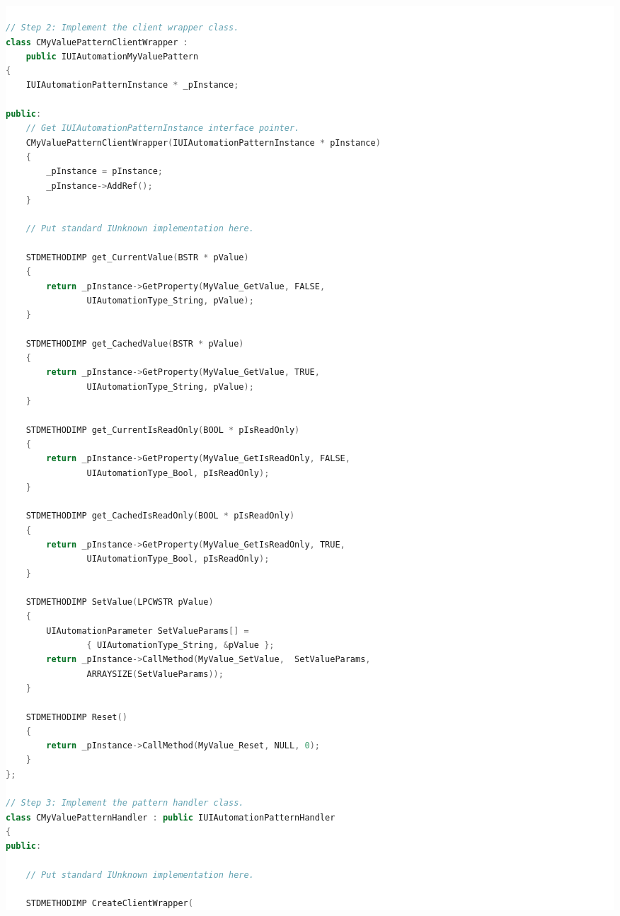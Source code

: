 ```C++

// Step 2: Implement the client wrapper class.
class CMyValuePatternClientWrapper :
    public IUIAutomationMyValuePattern
{
    IUIAutomationPatternInstance * _pInstance;

public:
    // Get IUIAutomationPatternInstance interface pointer.
    CMyValuePatternClientWrapper(IUIAutomationPatternInstance * pInstance)
    {
        _pInstance = pInstance;
        _pInstance->AddRef();
    }

    // Put standard IUnknown implementation here.

    STDMETHODIMP get_CurrentValue(BSTR * pValue)
    {
        return _pInstance->GetProperty(MyValue_GetValue, FALSE, 
                UIAutomationType_String, pValue);
    }

    STDMETHODIMP get_CachedValue(BSTR * pValue)
    {
        return _pInstance->GetProperty(MyValue_GetValue, TRUE, 
                UIAutomationType_String, pValue);
    }

    STDMETHODIMP get_CurrentIsReadOnly(BOOL * pIsReadOnly)
    {
        return _pInstance->GetProperty(MyValue_GetIsReadOnly, FALSE, 
                UIAutomationType_Bool, pIsReadOnly);
    }

    STDMETHODIMP get_CachedIsReadOnly(BOOL * pIsReadOnly)
    {
        return _pInstance->GetProperty(MyValue_GetIsReadOnly, TRUE, 
                UIAutomationType_Bool, pIsReadOnly);
    }

    STDMETHODIMP SetValue(LPCWSTR pValue)
    {
        UIAutomationParameter SetValueParams[] = 
                { UIAutomationType_String, &pValue };
        return _pInstance->CallMethod(MyValue_SetValue,  SetValueParams, 
                ARRAYSIZE(SetValueParams));
    }

    STDMETHODIMP Reset()
    {
        return _pInstance->CallMethod(MyValue_Reset, NULL, 0);
    }
};

// Step 3: Implement the pattern handler class.
class CMyValuePatternHandler : public IUIAutomationPatternHandler
{
public:

    // Put standard IUnknown implementation here.
    
    STDMETHODIMP CreateClientWrapper(
```